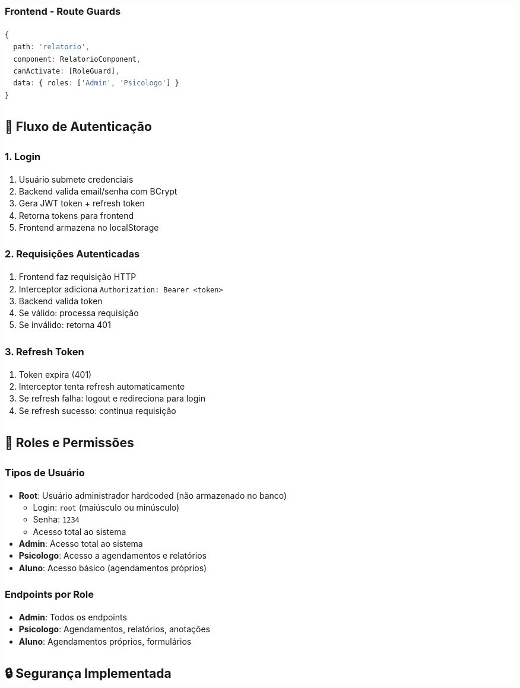 ### Frontend - Route Guards
```typescript
{
  path: 'relatorio',
  component: RelatorioComponent,
  canActivate: [RoleGuard],
  data: { roles: ['Admin', 'Psicologo'] }
}
```

## 🔄 Fluxo de Autenticação

### 1. Login
1. Usuário submete credenciais
2. Backend valida email/senha com BCrypt
3. Gera JWT token + refresh token
4. Retorna tokens para frontend
5. Frontend armazena no localStorage

### 2. Requisições Autenticadas
1. Frontend faz requisição HTTP
2. Interceptor adiciona `Authorization: Bearer <token>`
3. Backend valida token
4. Se válido: processa requisição
5. Se inválido: retorna 401

### 3. Refresh Token
1. Token expira (401)
2. Interceptor tenta refresh automaticamente
3. Se refresh falha: logout e redireciona para login
4. Se refresh sucesso: continua requisição

## 🎯 Roles e Permissões

### Tipos de Usuário
- **Root**: Usuário administrador hardcoded (não armazenado no banco)
  - Login: `root` (maiúsculo ou minúsculo)
  - Senha: `1234`
  - Acesso total ao sistema
- **Admin**: Acesso total ao sistema
- **Psicologo**: Acesso a agendamentos e relatórios
- **Aluno**: Acesso básico (agendamentos próprios)

### Endpoints por Role
- **Admin**: Todos os endpoints
- **Psicologo**: Agendamentos, relatórios, anotações
- **Aluno**: Agendamentos próprios, formulários

## 🔒 Segurança Implementada
